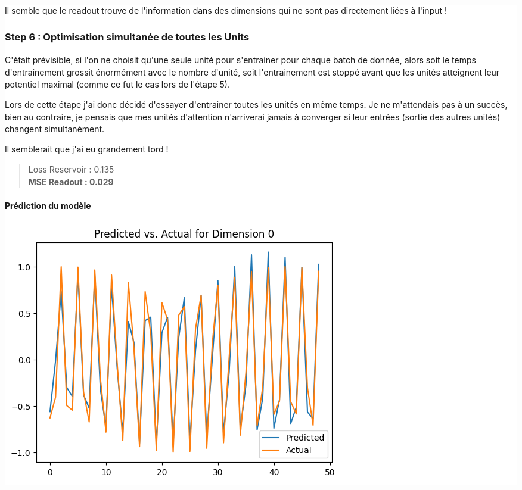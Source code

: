 Il semble que le readout trouve de l'information dans des dimensions qui ne sont pas directement liées à l'input !

### Step 6 : Optimisation simultanée de toutes les Units

C'était prévisible, si l'on ne choisit qu'une seule unité pour s'entrainer pour chaque batch de donnée, alors soit le temps d'entrainement grossit énormément avec le nombre d'unité, soit l'entrainement est stoppé avant que les unités atteignent leur potentiel maximal (comme ce fut le cas lors de l'étape 5). 

Lors de cette étape j'ai donc décidé d'essayer d'entrainer toutes les unités en même temps. Je ne m'attendais pas à un succès, bien au contraire, je pensais que mes unités d'attention n'arriverai jamais à converger si leur entrées (sortie des autres unités) changent simultanément.

Il semblerait que j'ai eu grandement tord !

> Loss Reservoir : 0.135  
> **MSE Readout : 0.029**

#### Prédiction du modèle

![Prediction dim 0](./picture-2024-05-29/step6-6units-gradall-result-1.png)